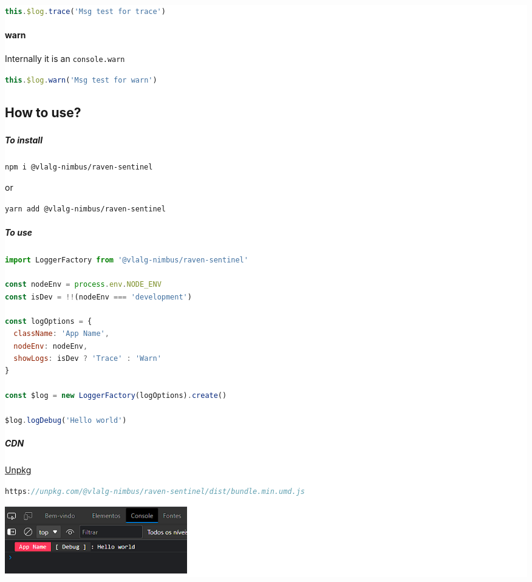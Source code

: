 ```js
this.$log.trace('Msg test for trace')
```

#### warn
Internally it is an `console.warn`

```js
this.$log.warn('Msg test for warn')
```

## How to use?
##### To install
```bash
npm i @vlalg-nimbus/raven-sentinel
```
or
```
yarn add @vlalg-nimbus/raven-sentinel
```

##### To use
```js
import LoggerFactory from '@vlalg-nimbus/raven-sentinel'

const nodeEnv = process.env.NODE_ENV
const isDev = !!(nodeEnv === 'development')

const logOptions = {
  className: 'App Name',
  nodeEnv: nodeEnv,
  showLogs: isDev ? 'Trace' : 'Warn'
}

const $log = new LoggerFactory(logOptions).create()

$log.logDebug('Hello world')
```

##### CDN

[Unpkg](https://unpkg.com/@vlalg-nimbus/raven-sentinel/dist/bundle.min.umd.js)

```js
https://unpkg.com/@vlalg-nimbus/raven-sentinel/dist/bundle.min.umd.js
```

<img src="https://github.com/VemLavarALoucaGamers/vlalg-nimbus/raw/main/packages/libs/raven-sentinel/images/example2.png" width="300">
